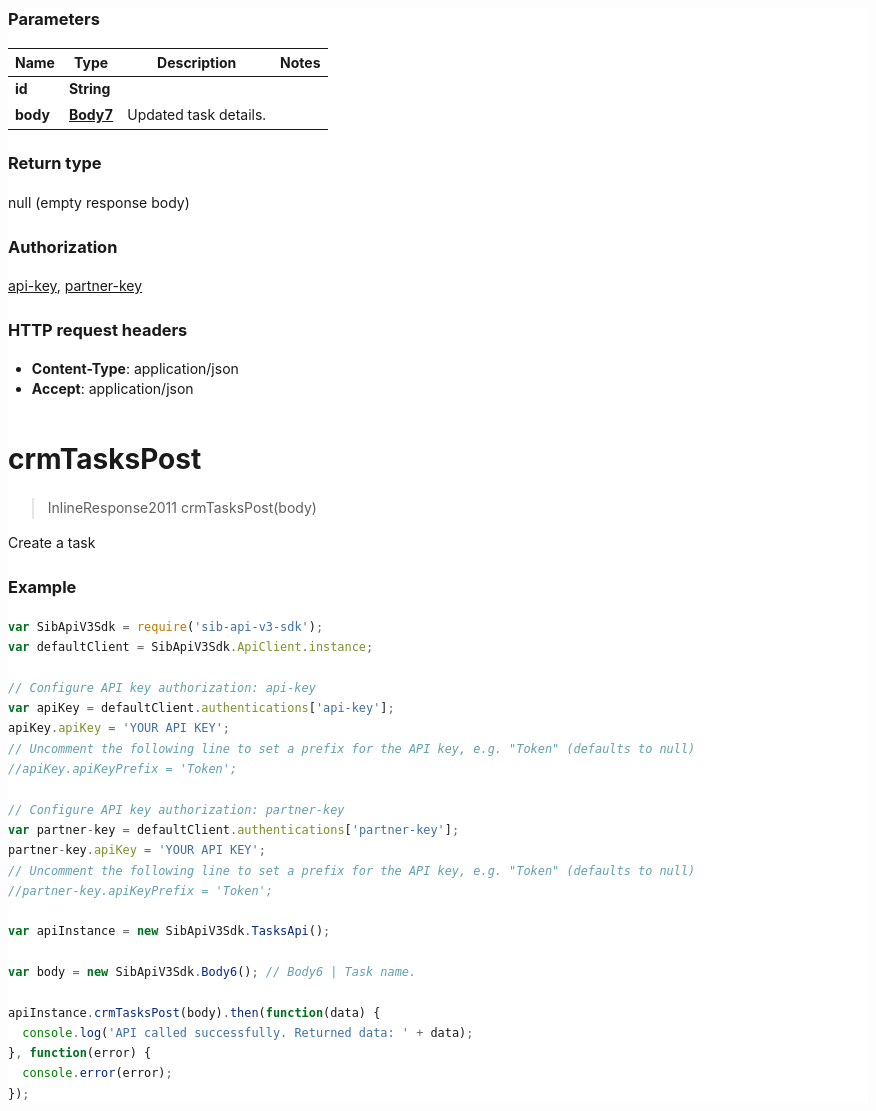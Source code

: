 ### Parameters

Name | Type | Description  | Notes
------------- | ------------- | ------------- | -------------
 **id** | **String**|  | 
 **body** | [**Body7**](Body7.md)| Updated task details. | 

### Return type

null (empty response body)

### Authorization

[api-key](../README.md#api-key), [partner-key](../README.md#partner-key)

### HTTP request headers

 - **Content-Type**: application/json
 - **Accept**: application/json

<a name="crmTasksPost"></a>
# **crmTasksPost**
> InlineResponse2011 crmTasksPost(body)

Create a task

### Example
```javascript
var SibApiV3Sdk = require('sib-api-v3-sdk');
var defaultClient = SibApiV3Sdk.ApiClient.instance;

// Configure API key authorization: api-key
var apiKey = defaultClient.authentications['api-key'];
apiKey.apiKey = 'YOUR API KEY';
// Uncomment the following line to set a prefix for the API key, e.g. "Token" (defaults to null)
//apiKey.apiKeyPrefix = 'Token';

// Configure API key authorization: partner-key
var partner-key = defaultClient.authentications['partner-key'];
partner-key.apiKey = 'YOUR API KEY';
// Uncomment the following line to set a prefix for the API key, e.g. "Token" (defaults to null)
//partner-key.apiKeyPrefix = 'Token';

var apiInstance = new SibApiV3Sdk.TasksApi();

var body = new SibApiV3Sdk.Body6(); // Body6 | Task name.

apiInstance.crmTasksPost(body).then(function(data) {
  console.log('API called successfully. Returned data: ' + data);
}, function(error) {
  console.error(error);
});

```
